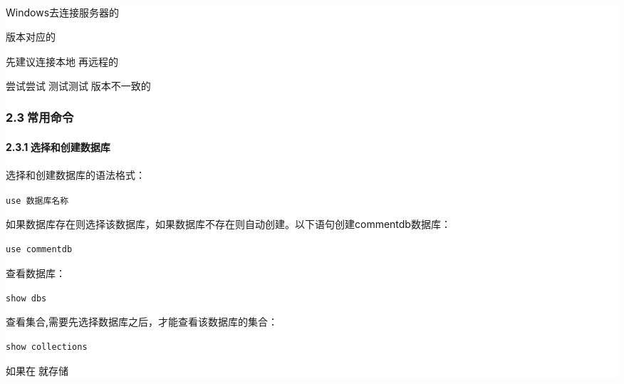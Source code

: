 

Windows去连接服务器的 



版本对应的





先建议连接本地   再远程的

尝试尝试   测试测试  版本不一致的





### 2.3 常用命令

#### 2.3.1 选择和创建数据库



选择和创建数据库的语法格式：

```
use 数据库名称
```

如果数据库存在则选择该数据库，如果数据库不存在则自动创建。以下语句创建commentdb数据库：

```
use commentdb
```

 

查看数据库：

```
show dbs
```

 

查看集合,需要先选择数据库之后，才能查看该数据库的集合：

```
show collections
```

 

如果在  就存储  


